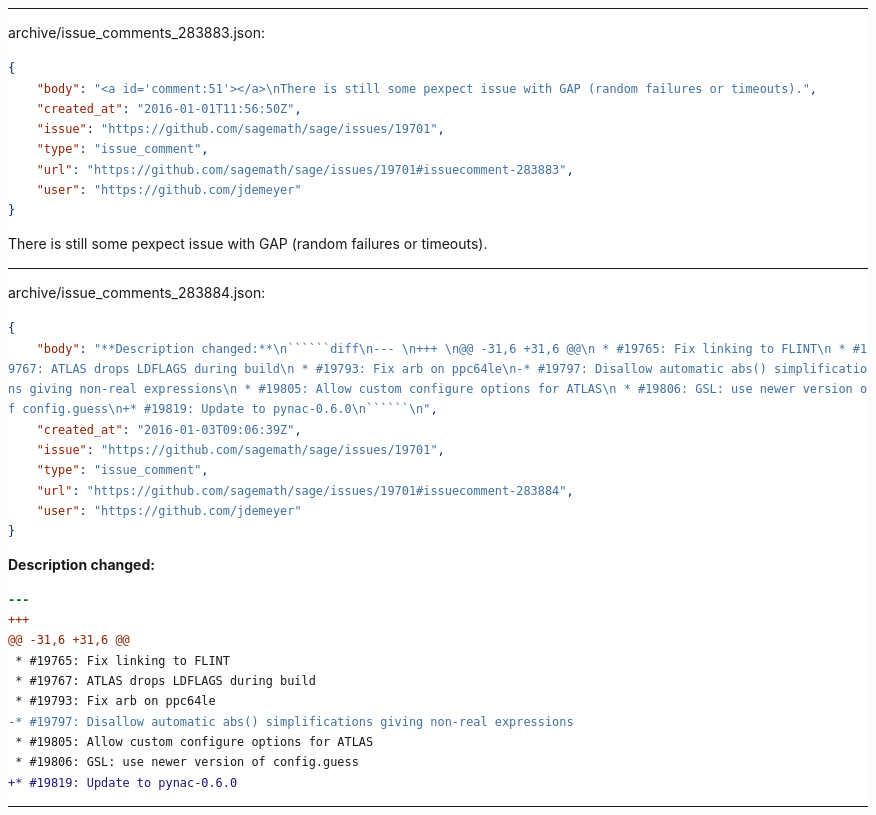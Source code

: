 

---

archive/issue_comments_283883.json:
```json
{
    "body": "<a id='comment:51'></a>\nThere is still some pexpect issue with GAP (random failures or timeouts).",
    "created_at": "2016-01-01T11:56:50Z",
    "issue": "https://github.com/sagemath/sage/issues/19701",
    "type": "issue_comment",
    "url": "https://github.com/sagemath/sage/issues/19701#issuecomment-283883",
    "user": "https://github.com/jdemeyer"
}
```

<a id='comment:51'></a>
There is still some pexpect issue with GAP (random failures or timeouts).



---

archive/issue_comments_283884.json:
```json
{
    "body": "**Description changed:**\n``````diff\n--- \n+++ \n@@ -31,6 +31,6 @@\n * #19765: Fix linking to FLINT\n * #19767: ATLAS drops LDFLAGS during build\n * #19793: Fix arb on ppc64le\n-* #19797: Disallow automatic abs() simplifications giving non-real expressions\n * #19805: Allow custom configure options for ATLAS\n * #19806: GSL: use newer version of config.guess\n+* #19819: Update to pynac-0.6.0\n``````\n",
    "created_at": "2016-01-03T09:06:39Z",
    "issue": "https://github.com/sagemath/sage/issues/19701",
    "type": "issue_comment",
    "url": "https://github.com/sagemath/sage/issues/19701#issuecomment-283884",
    "user": "https://github.com/jdemeyer"
}
```

**Description changed:**
``````diff
--- 
+++ 
@@ -31,6 +31,6 @@
 * #19765: Fix linking to FLINT
 * #19767: ATLAS drops LDFLAGS during build
 * #19793: Fix arb on ppc64le
-* #19797: Disallow automatic abs() simplifications giving non-real expressions
 * #19805: Allow custom configure options for ATLAS
 * #19806: GSL: use newer version of config.guess
+* #19819: Update to pynac-0.6.0
``````




---
